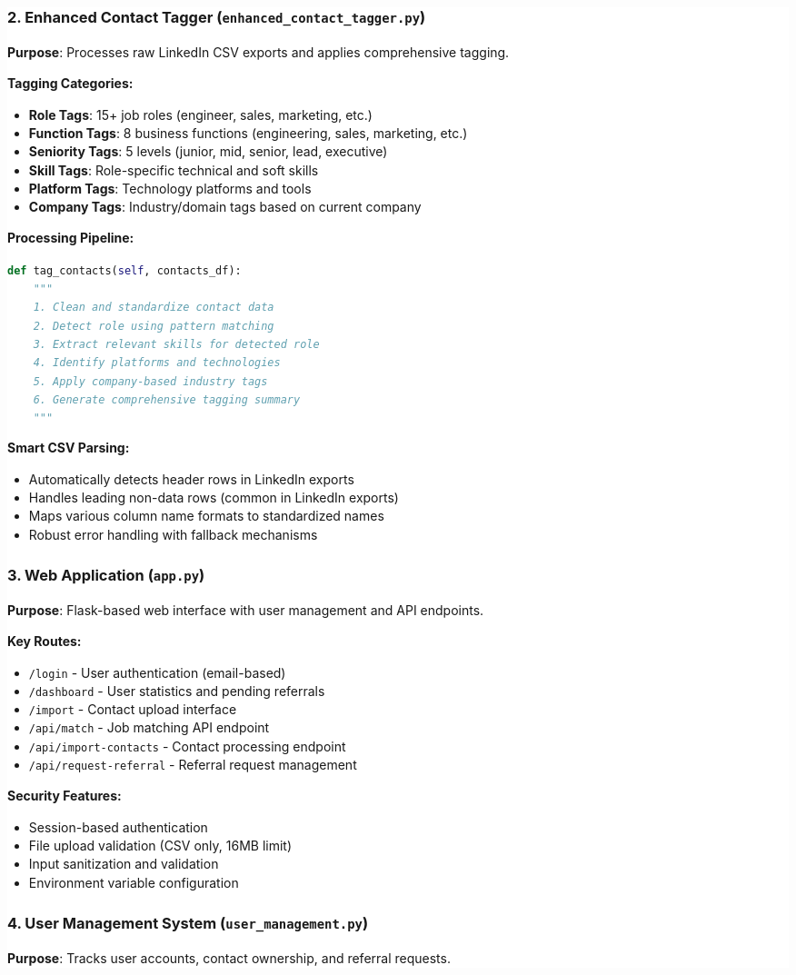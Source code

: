 ### 2. Enhanced Contact Tagger (`enhanced_contact_tagger.py`)

**Purpose**: Processes raw LinkedIn CSV exports and applies comprehensive tagging.

**Tagging Categories:**
- **Role Tags**: 15+ job roles (engineer, sales, marketing, etc.)
- **Function Tags**: 8 business functions (engineering, sales, marketing, etc.)
- **Seniority Tags**: 5 levels (junior, mid, senior, lead, executive)
- **Skill Tags**: Role-specific technical and soft skills
- **Platform Tags**: Technology platforms and tools
- **Company Tags**: Industry/domain tags based on current company

**Processing Pipeline:**
```python
def tag_contacts(self, contacts_df):
    """
    1. Clean and standardize contact data
    2. Detect role using pattern matching
    3. Extract relevant skills for detected role
    4. Identify platforms and technologies
    5. Apply company-based industry tags
    6. Generate comprehensive tagging summary
    """
```

**Smart CSV Parsing:**
- Automatically detects header rows in LinkedIn exports
- Handles leading non-data rows (common in LinkedIn exports)
- Maps various column name formats to standardized names
- Robust error handling with fallback mechanisms

### 3. Web Application (`app.py`)

**Purpose**: Flask-based web interface with user management and API endpoints.

**Key Routes:**
- `/login` - User authentication (email-based)
- `/dashboard` - User statistics and pending referrals
- `/import` - Contact upload interface
- `/api/match` - Job matching API endpoint
- `/api/import-contacts` - Contact processing endpoint
- `/api/request-referral` - Referral request management

**Security Features:**
- Session-based authentication
- File upload validation (CSV only, 16MB limit)
- Input sanitization and validation
- Environment variable configuration

### 4. User Management System (`user_management.py`)

**Purpose**: Tracks user accounts, contact ownership, and referral requests.

